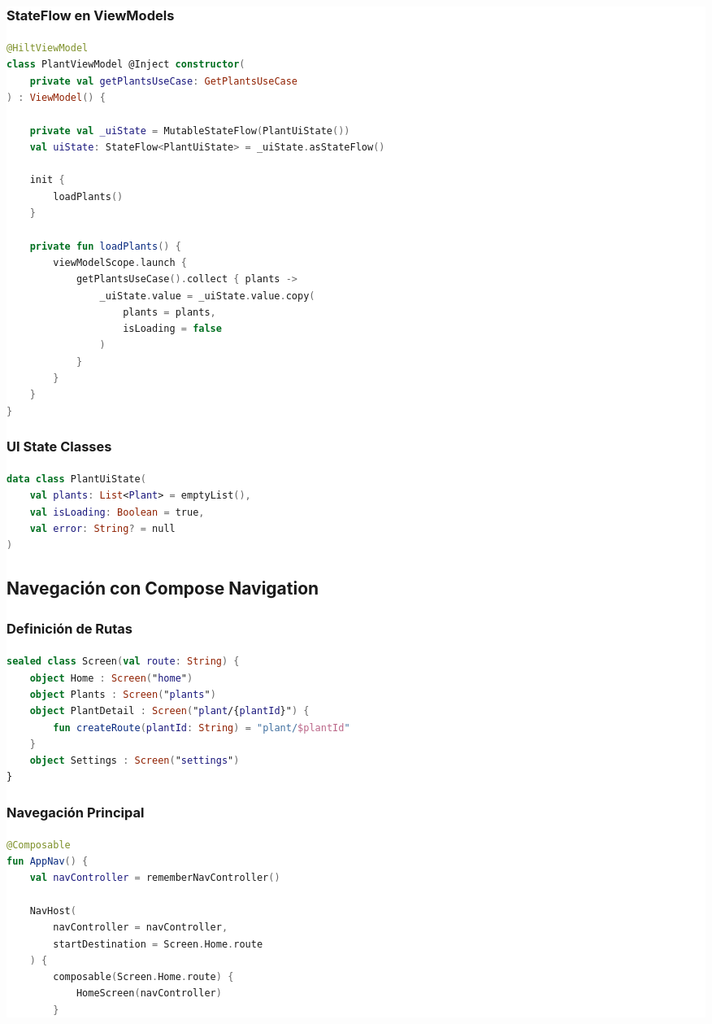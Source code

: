 ### StateFlow en ViewModels
```kotlin
@HiltViewModel
class PlantViewModel @Inject constructor(
    private val getPlantsUseCase: GetPlantsUseCase
) : ViewModel() {
    
    private val _uiState = MutableStateFlow(PlantUiState())
    val uiState: StateFlow<PlantUiState> = _uiState.asStateFlow()
    
    init {
        loadPlants()
    }
    
    private fun loadPlants() {
        viewModelScope.launch {
            getPlantsUseCase().collect { plants ->
                _uiState.value = _uiState.value.copy(
                    plants = plants,
                    isLoading = false
                )
            }
        }
    }
}
```

### UI State Classes
```kotlin
data class PlantUiState(
    val plants: List<Plant> = emptyList(),
    val isLoading: Boolean = true,
    val error: String? = null
)
```

## Navegación con Compose Navigation

### Definición de Rutas
```kotlin
sealed class Screen(val route: String) {
    object Home : Screen("home")
    object Plants : Screen("plants")
    object PlantDetail : Screen("plant/{plantId}") {
        fun createRoute(plantId: String) = "plant/$plantId"
    }
    object Settings : Screen("settings")
}
```

### Navegación Principal
```kotlin
@Composable
fun AppNav() {
    val navController = rememberNavController()
    
    NavHost(
        navController = navController,
        startDestination = Screen.Home.route
    ) {
        composable(Screen.Home.route) {
            HomeScreen(navController)
        }
```